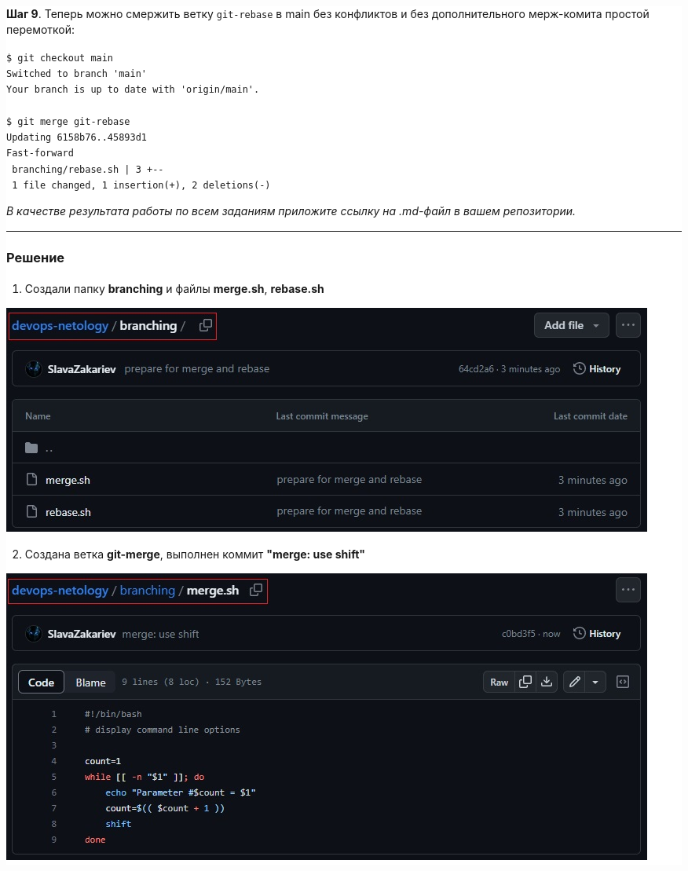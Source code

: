 **Шаг 9**. Теперь можно смержить ветку `git-rebase` в main без конфликтов и без дополнительного мерж-комита простой перемоткой: 

```
$ git checkout main
Switched to branch 'main'
Your branch is up to date with 'origin/main'.

$ git merge git-rebase
Updating 6158b76..45893d1
Fast-forward
 branching/rebase.sh | 3 +--
 1 file changed, 1 insertion(+), 2 deletions(-)
```

*В качестве результата работы по всем заданиям приложите ссылку на .md-файл в вашем репозитории.*

---

### Решение

1. Создали папку **branching** и файлы **merge.sh**, **rebase.sh**

![br](https://github.com/SlavaZakariev/netology/blob/60010e90b986a2d061d3f9d904536f670fb8e73e/git/14.3_git-branching/resources/merge_1.1.jpg)

2. Создана ветка **git-merge**, выполнен коммит **"merge: use shift"**

![commit1](https://github.com/SlavaZakariev/netology/blob/60010e90b986a2d061d3f9d904536f670fb8e73e/git/14.3_git-branching/resources/merge_1.2.jpg)
